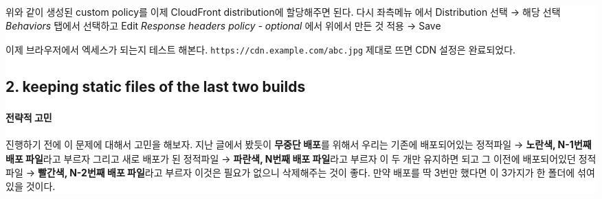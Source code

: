 위와 같이 생성된 custom policy를 이제 CloudFront distribution에 할당해주면 된다.
다시 좌측메뉴 에서 Distribution 선택 → 해당 선택
*Behaviors* 탭에서 선택하고 Edit
*Response headers policy - optional* 에서 위에서 만든 것 적용 → Save

이제 브라우저에서 엑세스가 되는지 테스트 해본다.
`https://cdn.example.com/abc.jpg` 제대로 뜨면 CDN 설정은 완료되었다.


## 2. keeping static files of the last two builds
#### 전략적 고민
진행하기 전에 이 문제에 대해서 고민을 해보자.
지난 글에서 봤듯이 **무중단 배포**를 위해서 우리는 
기존에 배포되어있는 정적파일 → **노란색, N-1번째 배포 파일**라고 부르자
그리고 새로 배포가 된 정적파일 → **파란색, N번째 배포 파일**라고 부르자
이 두 개만 유지하면 되고
그 이전에 배포되어있던 정적파일 → **빨간색, N-2번째 배포 파일**라고 부르자
이것은 필요가 없으니 삭제해주는 것이 좋다.
만약 배포를 딱 3번만 했다면 이 3가지가 한 폴더에 섞여있을 것이다.

